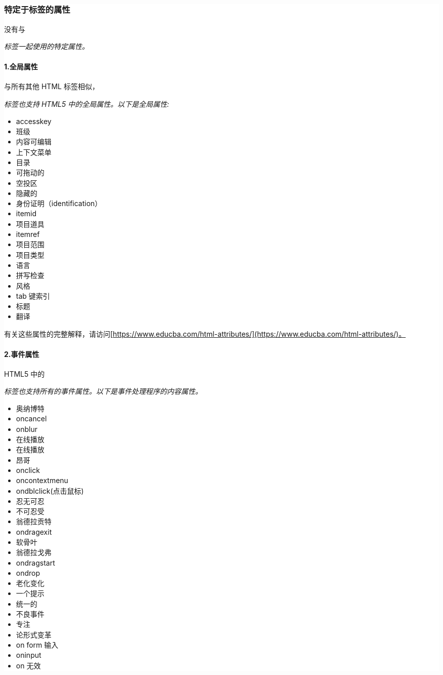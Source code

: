 ### 特定于标签的属性

没有与

<address>标签一起使用的特定属性。</address>

#### 1.全局属性

与所有其他 HTML 标签相似，

<address>标签也支持 HTML5 中的全局属性。以下是全局属性:</address>

*   accesskey
*   班级
*   内容可编辑
*   上下文菜单
*   目录
*   可拖动的
*   空投区
*   隐藏的
*   身份证明（identification）
*   itemid
*   项目道具
*   itemref
*   项目范围
*   项目类型
*   语言
*   拼写检查
*   风格
*   tab 键索引
*   标题
*   翻译

有关这些属性的完整解释，请访问[https://www.educba.com/html-attributes/](https://www.educba.com/html-attributes/)。

#### 2.事件属性

HTML5 中的

<address>标签也支持所有的事件属性。以下是事件处理程序的内容属性。</address>

*   奥纳博特
*   oncancel
*   onblur
*   在线播放
*   在线播放
*   昂哥
*   onclick
*   oncontextmenu
*   ondblclick(点击鼠标)
*   忍无可忍
*   不可忍受
*   翁德拉贡特
*   ondragexit
*   软骨叶
*   翁德拉戈弗
*   ondragstart
*   ondrop
*   老化变化
*   一个提示
*   统一的
*   不良事件
*   专注
*   论形式变革
*   on form 输入
*   oninput
*   on 无效